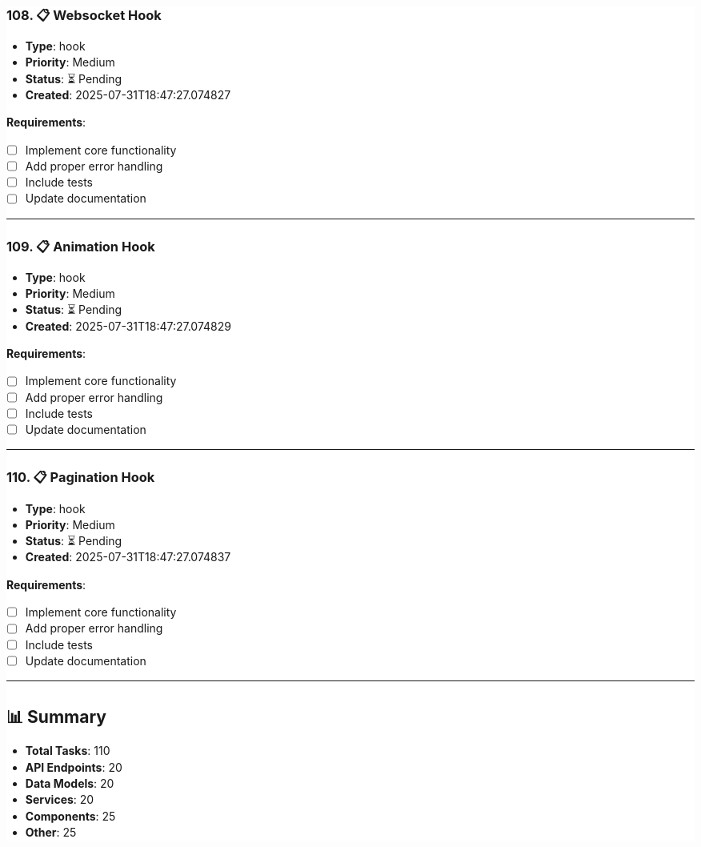 
### 108. 📋 Websocket Hook

- **Type**: hook
- **Priority**: Medium
- **Status**: ⏳ Pending
- **Created**: 2025-07-31T18:47:27.074827

**Requirements**:
- [ ] Implement core functionality
- [ ] Add proper error handling
- [ ] Include tests
- [ ] Update documentation

---

### 109. 📋 Animation Hook

- **Type**: hook
- **Priority**: Medium
- **Status**: ⏳ Pending
- **Created**: 2025-07-31T18:47:27.074829

**Requirements**:
- [ ] Implement core functionality
- [ ] Add proper error handling
- [ ] Include tests
- [ ] Update documentation

---

### 110. 📋 Pagination Hook

- **Type**: hook
- **Priority**: Medium
- **Status**: ⏳ Pending
- **Created**: 2025-07-31T18:47:27.074837

**Requirements**:
- [ ] Implement core functionality
- [ ] Add proper error handling
- [ ] Include tests
- [ ] Update documentation

---


## 📊 Summary

- **Total Tasks**: 110
- **API Endpoints**: 20
- **Data Models**: 20
- **Services**: 20
- **Components**: 25
- **Other**: 25

